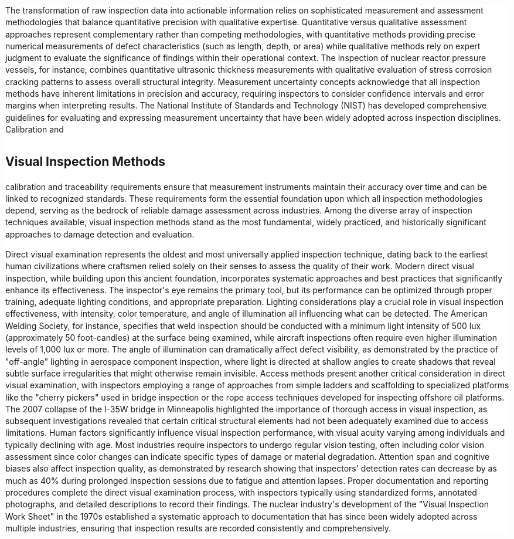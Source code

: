 The transformation of raw inspection data into actionable information relies on sophisticated measurement and assessment methodologies that balance quantitative precision with qualitative expertise. Quantitative versus qualitative assessment approaches represent complementary rather than competing methodologies, with quantitative methods providing precise numerical measurements of defect characteristics (such as length, depth, or area) while qualitative methods rely on expert judgment to evaluate the significance of findings within their operational context. The inspection of nuclear reactor pressure vessels, for instance, combines quantitative ultrasonic thickness measurements with qualitative evaluation of stress corrosion cracking patterns to assess overall structural integrity. Measurement uncertainty concepts acknowledge that all inspection methods have inherent limitations in precision and accuracy, requiring inspectors to consider confidence intervals and error margins when interpreting results. The National Institute of Standards and Technology (NIST) has developed comprehensive guidelines for evaluating and expressing measurement uncertainty that have been widely adopted across inspection disciplines. Calibration and

## Visual Inspection Methods

calibration and traceability requirements ensure that measurement instruments maintain their accuracy over time and can be linked to recognized standards. These requirements form the essential foundation upon which all inspection methodologies depend, serving as the bedrock of reliable damage assessment across industries. Among the diverse array of inspection techniques available, visual inspection methods stand as the most fundamental, widely practiced, and historically significant approaches to damage detection and evaluation.

Direct visual examination represents the oldest and most universally applied inspection technique, dating back to the earliest human civilizations where craftsmen relied solely on their senses to assess the quality of their work. Modern direct visual inspection, while building upon this ancient foundation, incorporates systematic approaches and best practices that significantly enhance its effectiveness. The inspector's eye remains the primary tool, but its performance can be optimized through proper training, adequate lighting conditions, and appropriate preparation. Lighting considerations play a crucial role in visual inspection effectiveness, with intensity, color temperature, and angle of illumination all influencing what can be detected. The American Welding Society, for instance, specifies that weld inspection should be conducted with a minimum light intensity of 500 lux (approximately 50 foot-candles) at the surface being examined, while aircraft inspections often require even higher illumination levels of 1,000 lux or more. The angle of illumination can dramatically affect defect visibility, as demonstrated by the practice of "off-angle" lighting in aerospace component inspection, where light is directed at shallow angles to create shadows that reveal subtle surface irregularities that might otherwise remain invisible. Access methods present another critical consideration in direct visual examination, with inspectors employing a range of approaches from simple ladders and scaffolding to specialized platforms like the "cherry pickers" used in bridge inspection or the rope access techniques developed for inspecting offshore oil platforms. The 2007 collapse of the I-35W bridge in Minneapolis highlighted the importance of thorough access in visual inspection, as subsequent investigations revealed that certain critical structural elements had not been adequately examined due to access limitations. Human factors significantly influence visual inspection performance, with visual acuity varying among individuals and typically declining with age. Most industries require inspectors to undergo regular vision testing, often including color vision assessment since color changes can indicate specific types of damage or material degradation. Attention span and cognitive biases also affect inspection quality, as demonstrated by research showing that inspectors' detection rates can decrease by as much as 40% during prolonged inspection sessions due to fatigue and attention lapses. Proper documentation and reporting procedures complete the direct visual examination process, with inspectors typically using standardized forms, annotated photographs, and detailed descriptions to record their findings. The nuclear industry's development of the "Visual Inspection Work Sheet" in the 1970s established a systematic approach to documentation that has since been widely adopted across multiple industries, ensuring that inspection results are recorded consistently and comprehensively.
